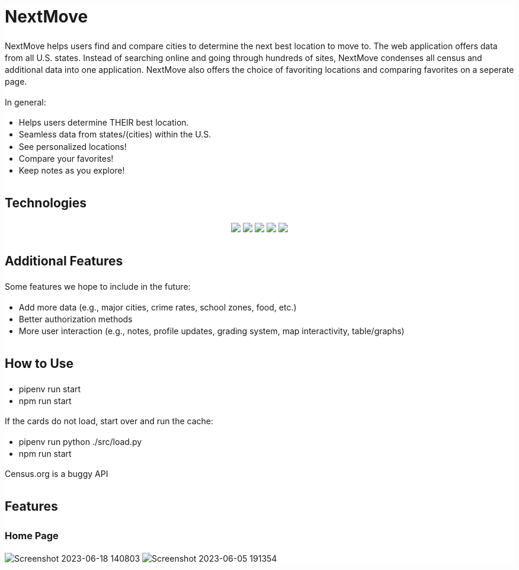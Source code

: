 # NextMove
NextMove helps users find and compare cities to determine the next best location to move to. The web application offers data from all U.S. states. Instead of searching online and going through hundreds of sites, NextMove condenses all census and additional data into one application. NextMove also offers the choice of favoriting locations and comparing favorites on a seperate page.

In general:
- Helps users determine THEIR best location.
- Seamless data from states/(cities) within the U.S.
- See personalized locations!
- Compare your favorites!
- Keep notes as you explore!

## Technologies
<div align="center">
  <img src="https://img.shields.io/badge/javascript-%23323330.svg?style=for-the-badge&logo=javascript&logoColor=%23F7DF1E">
  <img src="https://img.shields.io/badge/react-%2320232a.svg?style=for-the-badge&logo=react&logoColor=%2361DAFB">
  <img src="https://img.shields.io/badge/python-3670A0?style=for-the-badge&logo=python&logoColor=ffdd54">
  <img src="https://img.shields.io/badge/flask-%23000.svg?style=for-the-badge&logo=flask&logoColor=white">
  <img src="https://img.shields.io/badge/css3-%231572B6.svg?style=for-the-badge&logo=css3&logoColor=white">
</div>

## Additional Features
Some features we hope to include in the future:
- Add more data (e.g., major cities, crime rates, school zones, food, etc.)
- Better authorization methods
- More user interaction (e.g., notes, profile updates, grading system, map interactivity, table/graphs)

## How to Use
- pipenv run start
- npm run start

If the cards do not load, start over and run the cache:
- pipenv run python ./src/load.py
- npm run start

Census.org is a buggy API

## Features
### Home Page
<img width="410" alt="Screenshot 2023-06-18 140803" src="https://github.com/Taylora36/NextMove/assets/118857845/6b7032d6-2419-4fc4-a3af-130d15a8ebcc">
<img width="934" alt="Screenshot 2023-06-05 191354" src="https://github.com/Taylora36/NextMove/assets/118857845/de715ead-083e-4089-8b74-2a8f3e1caca7">
